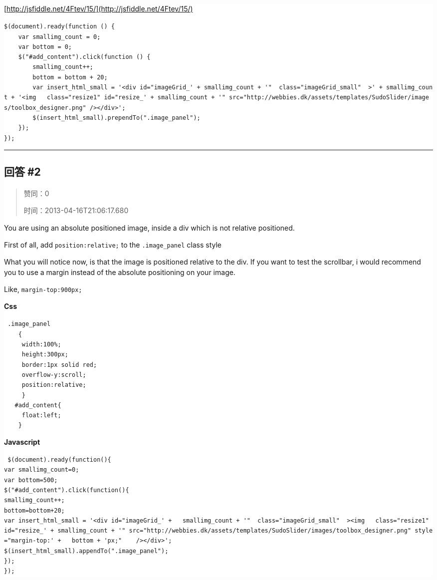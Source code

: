 [http://jsfiddle.net/4Ftev/15/](http://jsfiddle.net/4Ftev/15/)

```
$(document).ready(function () {
    var smallimg_count = 0;
    var bottom = 0;
    $("#add_content").click(function () {
        smallimg_count++;
        bottom = bottom + 20;
        var insert_html_small = '<div id="imageGrid_' + smallimg_count + '"  class="imageGrid_small"  >' + smallimg_count + '<img   class="resize1" id="resize_' + smallimg_count + '" src="http://webbies.dk/assets/templates/SudoSlider/images/toolbox_designer.png" /></div>';
        $(insert_html_small).prependTo(".image_panel");
    });
}); 
```

* * *

## 回答 #2

> 赞同：0
> 
> 时间：2013-04-16T21:06:17.680

You are using an absolute positioned image, inside a div which is not relative positioned.

First of all, add `position:relative;` to the `.image_panel` class style

What you will notice now, is that the image is positioned relative to the div. If you want to test the scrollbar, i would recommend you to use a margin instead of the absolute positioning on your image.

Like, `margin-top:900px;`

**Css**

```
 .image_panel
    {
     width:100%;
     height:300px;
     border:1px solid red;
     overflow-y:scroll;
     position:relative;
     }
   #add_content{
     float:left;
    } 
```

**Javascript**

```
 $(document).ready(function(){
var smallimg_count=0;
var bottom=500;
$("#add_content").click(function(){
smallimg_count++;
bottom=bottom+20;      
var insert_html_small = '<div id="imageGrid_' +   smallimg_count + '"  class="imageGrid_small"  ><img   class="resize1" id="resize_' + smallimg_count + '" src="http://webbies.dk/assets/templates/SudoSlider/images/toolbox_designer.png" style="margin-top:' +   bottom + 'px;"    /></div>';
$(insert_html_small).appendTo(".image_panel");
});
}); 
```
